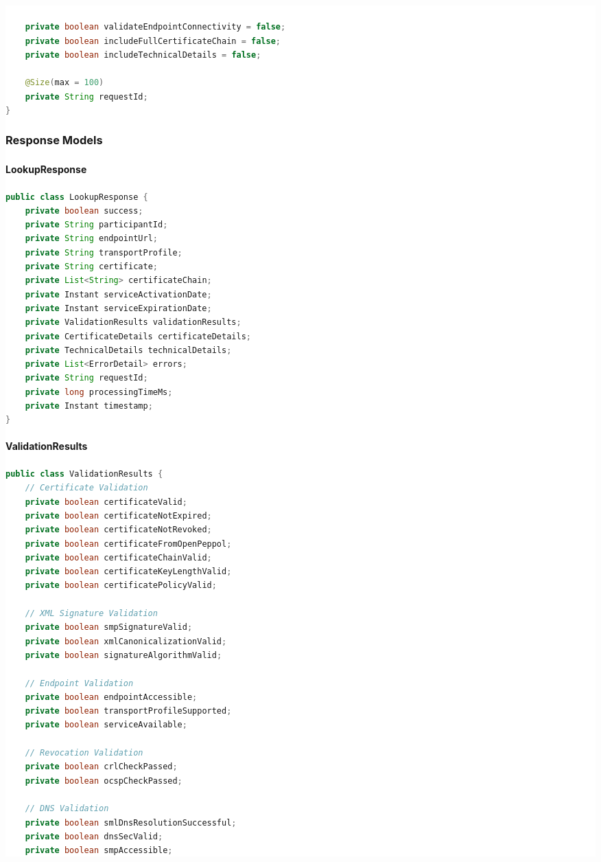 ```java
    
    private boolean validateEndpointConnectivity = false;
    private boolean includeFullCertificateChain = false;
    private boolean includeTechnicalDetails = false;
    
    @Size(max = 100)
    private String requestId;
}
```

### Response Models

#### LookupResponse
```java
public class LookupResponse {
    private boolean success;
    private String participantId;
    private String endpointUrl;
    private String transportProfile;
    private String certificate;
    private List<String> certificateChain;
    private Instant serviceActivationDate;
    private Instant serviceExpirationDate;
    private ValidationResults validationResults;
    private CertificateDetails certificateDetails;
    private TechnicalDetails technicalDetails;
    private List<ErrorDetail> errors;
    private String requestId;
    private long processingTimeMs;
    private Instant timestamp;
}
```

#### ValidationResults
```java
public class ValidationResults {
    // Certificate Validation
    private boolean certificateValid;
    private boolean certificateNotExpired;
    private boolean certificateNotRevoked;
    private boolean certificateFromOpenPeppol;
    private boolean certificateChainValid;
    private boolean certificateKeyLengthValid;
    private boolean certificatePolicyValid;
    
    // XML Signature Validation
    private boolean smpSignatureValid;
    private boolean xmlCanonicalizationValid;
    private boolean signatureAlgorithmValid;
    
    // Endpoint Validation
    private boolean endpointAccessible;
    private boolean transportProfileSupported;
    private boolean serviceAvailable;
    
    // Revocation Validation
    private boolean crlCheckPassed;
    private boolean ocspCheckPassed;
    
    // DNS Validation
    private boolean smlDnsResolutionSuccessful;
    private boolean dnsSecValid;
    private boolean smpAccessible;
```